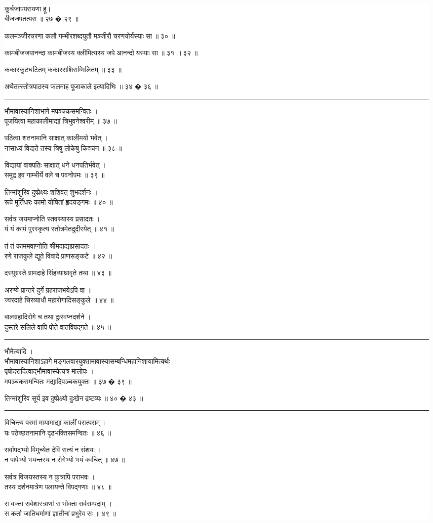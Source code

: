 कूर्चजापपरायणा हू।  
बीजजपतत्परा ॥ २७ � २९ ॥

कलमञ्जीरचरणा कलौ गम्भीरशब्दयुतौ मञ्जीरौ चरणयोर्यस्याः सा ॥ ३० ॥

कामबीजजपानन्दा कामबीजस्य क्लीमित्यस्य जपे आनन्दो यस्याः सा ॥ ३१ ॥ ३२ ॥

ककारकूटघटितम् ककारराशिसम्मिलितम् ॥ ३३ ॥

अथैतत्स्तोत्रपाठस्य फलमाह पूजाकाले इत्यादिभिः ॥ ३४ � ३६ ॥  
    
_______________________________________  
    
भौमावास्यानिशाभागे मपञ्चकसमन्वितः ।  
पूजयित्वा महाकालीमाद्यां त्रिभुवनेश्वरीम् ॥ ३७ ॥  
    
पठित्वा शतनामानि साक्षात् कालीमयो भवेत् ।  
नासाध्यं विद्यते तस्य त्रिषु लोकेषु किञ्चन ॥ ३८ ॥  
    
विद्यायां वाक्पतिः साक्षात् धने धनपतिर्भवेत् ।  
समुद्र इव गाम्भीर्ये वले च पवनोपमः ॥ ३९ ॥  
    
तिग्मांशुरिव दुष्प्रेक्ष्यः शशिवत् शुभदर्शनः ।  
रूपे मूर्तिधरः कामो योषितां हृदयङ्गमः ॥ ४० ॥  
    
सर्वत्र जयमाप्नोति स्तवस्यास्य प्रसादतः ।  
यं यं कामं पुरस्कृत्य स्तोत्रमेतदुदीरयेत् ॥ ४१ ॥  
    
तं तं काममवाप्नोति श्रीमदाद्याप्रसादतः ।  
रणे राजकुले द्यूते विवादे प्राणसङ्कटे ॥ ४२ ॥  
    
दस्युग्रस्ते ग्रामदाहे सिंहव्याघ्रावृते तथा ॥ ४३ ॥  
    
अरण्ये प्रान्तरे दुर्गे ग्रहराजभयेऽपि वा ।  
ज्वरदाहे चिरव्याधौ महारोगादिसङ्कुले ॥ ४४ ॥  
    
बालग्रहादिरोगे च तथा दुःस्वप्नदर्शने ।  
दुस्तरे सलिले वापि पोते वातविपद्गते ॥ ४५ ॥  
    
_______________________________________

भौमेत्यादि ।  
भौमावास्यानिशाऽहागे मङ्गलवारयुक्तामावास्यासम्बन्धिमहानिशायामित्यर्थः ।  
पृषोदरादित्वाद्भौमावास्येत्यत्र मालोपः ।  
मपञ्चकसमन्वितः मद्यादिपञ्चकयुक्तः ॥ ३७ � ३९ ॥

तिग्मांशुरिव सूर्य इव दुष्प्रेक्ष्यो दुःखेन द्रष्टव्यः ॥ ४० � ४३ ॥  
    
_______________________________________  
    
विचिन्त्य परमां मायामाद्यां कालीं परात्पराम् ।  
यः पठेच्छतनामानि दृढभक्तिसमन्वितः ॥ ४६ ॥  
    
सर्वापद्भ्यो विमुच्येत देवि सत्यं न संशयः ।  
न पापेभ्यो भयन्तस्य न रोगेभ्यो भयं क्वचित् ॥ ४७ ॥  
    
सर्वत्र विजयस्तस्य न कुत्रापि पराभवः ।  
तस्य दर्शनमात्रेण पलायन्ते विपद्गणाः ॥ ४८ ॥  
    
स वक्ता सर्वशास्त्राणां स भोक्ता सर्वसम्पदाम् ।  
स कर्ता जातिधर्माणां ज्ञातीनां प्रभुरेव सः ॥ ४९ ॥  
    